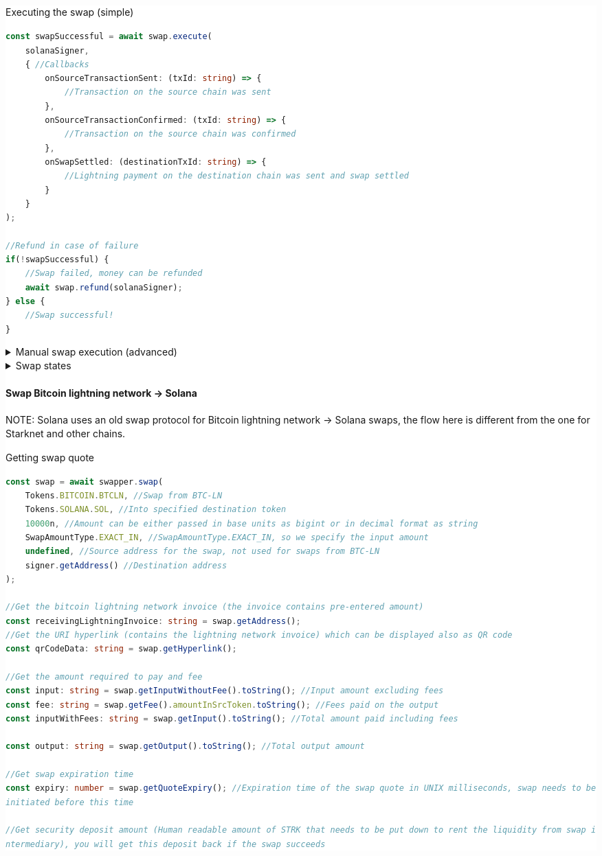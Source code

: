 Executing the swap (simple)

```typescript
const swapSuccessful = await swap.execute(
    solanaSigner,
    { //Callbacks
        onSourceTransactionSent: (txId: string) => {
            //Transaction on the source chain was sent
        },
        onSourceTransactionConfirmed: (txId: string) => {
            //Transaction on the source chain was confirmed
        },
        onSwapSettled: (destinationTxId: string) => {
            //Lightning payment on the destination chain was sent and swap settled
        }
    }
);

//Refund in case of failure
if(!swapSuccessful) {
    //Swap failed, money can be refunded
    await swap.refund(solanaSigner);
} else {
    //Swap successful!
}
```

<details><summary>Manual swap execution (advanced)</summary></details>

<details><summary>Swap states</summary></details>

#### Swap Bitcoin lightning network -> Solana

NOTE: Solana uses an old swap protocol for Bitcoin lightning network -> Solana swaps, the flow here is different from the one for Starknet and other chains.

Getting swap quote

```typescript
const swap = await swapper.swap(
    Tokens.BITCOIN.BTCLN, //Swap from BTC-LN
    Tokens.SOLANA.SOL, //Into specified destination token
    10000n, //Amount can be either passed in base units as bigint or in decimal format as string
    SwapAmountType.EXACT_IN, //SwapAmountType.EXACT_IN, so we specify the input amount
    undefined, //Source address for the swap, not used for swaps from BTC-LN
    signer.getAddress() //Destination address
);

//Get the bitcoin lightning network invoice (the invoice contains pre-entered amount)
const receivingLightningInvoice: string = swap.getAddress();
//Get the URI hyperlink (contains the lightning network invoice) which can be displayed also as QR code
const qrCodeData: string = swap.getHyperlink();

//Get the amount required to pay and fee
const input: string = swap.getInputWithoutFee().toString(); //Input amount excluding fees
const fee: string = swap.getFee().amountInSrcToken.toString(); //Fees paid on the output
const inputWithFees: string = swap.getInput().toString(); //Total amount paid including fees

const output: string = swap.getOutput().toString(); //Total output amount

//Get swap expiration time
const expiry: number = swap.getQuoteExpiry(); //Expiration time of the swap quote in UNIX milliseconds, swap needs to be initiated before this time

//Get security deposit amount (Human readable amount of STRK that needs to be put down to rent the liquidity from swap intermediary), you will get this deposit back if the swap succeeds
```